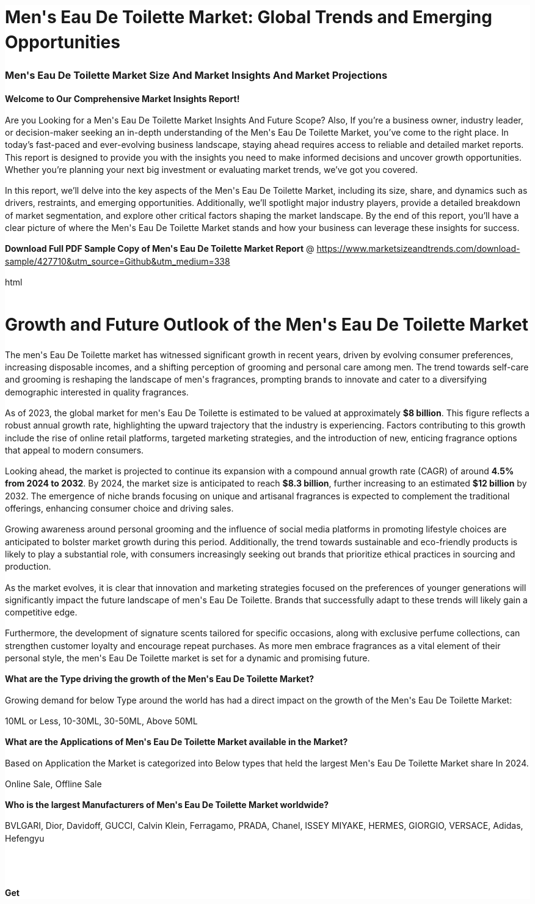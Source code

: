 <h1> Men's Eau De Toilette Market: Global Trends and Emerging Opportunities</h1><div class="" data-test-id=""><h3><span class="">Men's Eau De Toilette Market Size And Market Insights And Market Projections</span></h3></div><div class="" data-test-id=""><p><strong>Welcome to Our Comprehensive Market Insights Report!</strong></p><p>Are you Looking for a Men's Eau De Toilette Market Insights And Future Scope? Also, If you&rsquo;re a business owner, industry leader, or decision-maker seeking an in-depth understanding of the Men's Eau De Toilette Market, you&rsquo;ve come to the right place. In today&rsquo;s fast-paced and ever-evolving business landscape, staying ahead requires access to reliable and detailed market reports. This report is designed to provide you with the insights you need to make informed decisions and uncover growth opportunities. Whether you&rsquo;re planning your next big investment or evaluating market trends, we&rsquo;ve got you covered.</p><p>In this report, we&rsquo;ll delve into the key aspects of the Men's Eau De Toilette Market, including its size, share, and dynamics such as drivers, restraints, and emerging opportunities. Additionally, we&rsquo;ll spotlight major industry players, provide a detailed breakdown of market segmentation, and explore other critical factors shaping the market landscape. By the end of this report, you&rsquo;ll have a clear picture of where the Men's Eau De Toilette Market stands and how your business can leverage these insights for success.</p><p><strong>Download Full PDF Sample Copy of Men's Eau De Toilette Market Report</strong> @ <a href="https://www.marketsizeandtrends.com/download-sample/427710&utm_source=Github&utm_medium=338" target="_blank">https://www.marketsizeandtrends.com/download-sample/427710&utm_source=Github&utm_medium=338</a></p></div><div class="" data-test-id=""><p><span class="">html<!DOCTYPE html><html lang="en"><head>    <meta charset="UTF-8">    <meta name="viewport" content="width=device-width, initial-scale=1.0">    <title>Men's Eau De Toilette Market Overview</title></head><body>    <h1>Growth and Future Outlook of the Men's Eau De Toilette Market</h1>    <p>The men's Eau De Toilette market has witnessed significant growth in recent years, driven by evolving consumer preferences, increasing disposable incomes, and a shifting perception of grooming and personal care among men. The trend towards self-care and grooming is reshaping the landscape of men's fragrances, prompting brands to innovate and cater to a diversifying demographic interested in quality fragrances.</p>        <p>As of 2023, the global market for men's Eau De Toilette is estimated to be valued at approximately <strong>$8 billion</strong>. This figure reflects a robust annual growth rate, highlighting the upward trajectory that the industry is experiencing. Factors contributing to this growth include the rise of online retail platforms, targeted marketing strategies, and the introduction of new, enticing fragrance options that appeal to modern consumers.</p>        <p>Looking ahead, the market is projected to continue its expansion with a compound annual growth rate (CAGR) of around <strong>4.5% from 2024 to 2032</strong>. By 2024, the market size is anticipated to reach <strong>$8.3 billion</strong>, further increasing to an estimated <strong>$12 billion</strong> by 2032. The emergence of niche brands focusing on unique and artisanal fragrances is expected to complement the traditional offerings, enhancing consumer choice and driving sales.</p>        <p>Growing awareness around personal grooming and the influence of social media platforms in promoting lifestyle choices are anticipated to bolster market growth during this period. Additionally, the trend towards sustainable and eco-friendly products is likely to play a substantial role, with consumers increasingly seeking out brands that prioritize ethical practices in sourcing and production.</p>        <p>As the market evolves, it is clear that innovation and marketing strategies focused on the preferences of younger generations will significantly impact the future landscape of men's Eau De Toilette. Brands that successfully adapt to these trends will likely gain a competitive edge. <strong></strong></p>        <p>Furthermore, the development of signature scents tailored for specific occasions, along with exclusive perfume collections, can strengthen customer loyalty and encourage repeat purchases. As more men embrace fragrances as a vital element of their personal style, the men's Eau De Toilette market is set for a dynamic and promising future.</p></body></html></span></p><p><strong><span class="">What are the&nbsp;Type driving the growth of the Men's Eau De Toilette Market?</span></strong></p></div><div class="" data-test-id=""><p><span class="">Growing demand for below Type around the world has had a direct impact on the growth of the Men's Eau De Toilette Market:</span></p></div><div class="" data-test-id=""><p>10ML or Less, 10-30ML, 30-50ML, Above 50ML</p><p><span class=""><strong>What are the&nbsp;Applications&nbsp;of Men's Eau De Toilette Market available in the Market?</strong></span></p></div><div class="" data-test-id=""><p><span class="">Based on Application the Market is categorized into Below types that held the largest Men's Eau De Toilette Market share In 2024.</span></p></div><div class="" data-test-id=""><p><span class="">Online Sale, Offline Sale</span></p><p><span class=""><strong>Who is the largest Manufacturers of Men's Eau De Toilette Market worldwide?</strong></span></p></div><div class="" data-test-id=""><p><span class="">BVLGARI, Dior, Davidoff, GUCCI, Calvin Klein, Ferragamo, PRADA, Chanel, ISSEY MIYAKE, HERMES, GIORGIO, VERSACE, Adidas, Hefengyu</span></p></div><div class="" data-test-id="">&nbsp;</div><div class="" data-test-id="">&nbsp;</div><div class="" data-test-id=""><p><span class=""><strong>Get